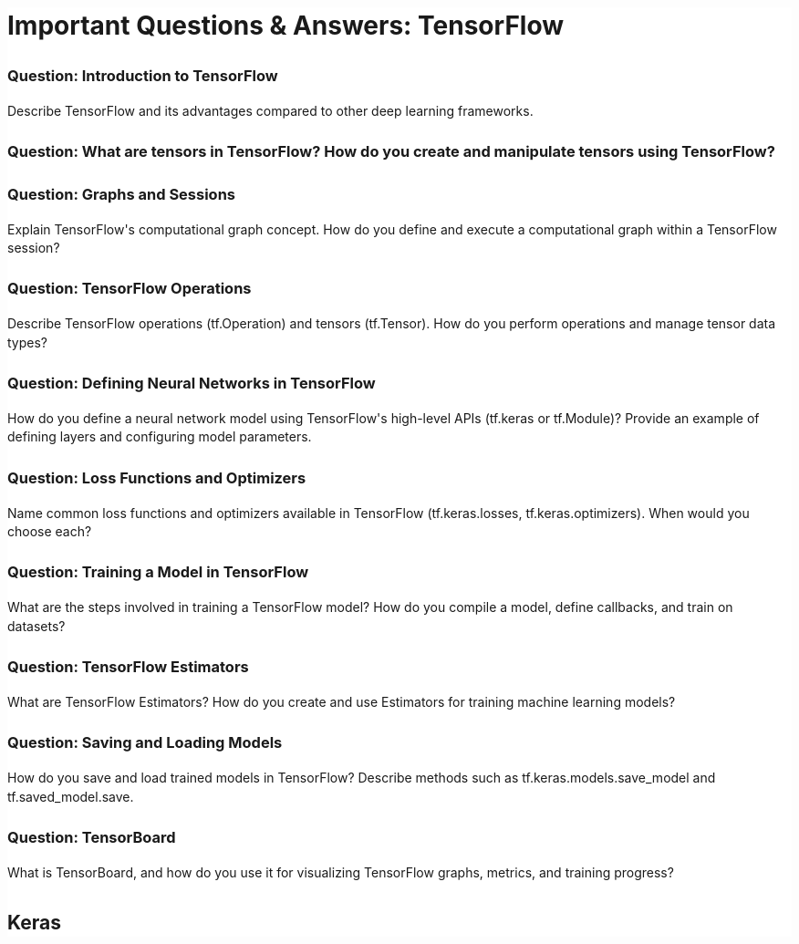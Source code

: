 # Important Questions & Answers: TensorFlow

### Question: Introduction to TensorFlow

Describe TensorFlow and its advantages compared to other deep learning frameworks.

### Question: What are tensors in TensorFlow? How do you create and manipulate tensors using TensorFlow?

### Question: Graphs and Sessions

Explain TensorFlow's computational graph concept. How do you define and execute a computational graph within a TensorFlow session?

### Question: TensorFlow Operations

Describe TensorFlow operations (tf.Operation) and tensors (tf.Tensor). How do you perform operations and manage tensor data types?

### Question: Defining Neural Networks in TensorFlow

How do you define a neural network model using TensorFlow's high-level APIs (tf.keras or tf.Module)? Provide an example of defining layers and configuring model parameters.

### Question: Loss Functions and Optimizers

Name common loss functions and optimizers available in TensorFlow (tf.keras.losses, tf.keras.optimizers). When would you choose each?

### Question: Training a Model in TensorFlow

What are the steps involved in training a TensorFlow model? How do you compile a model, define callbacks, and train on datasets?

### Question: TensorFlow Estimators

What are TensorFlow Estimators? How do you create and use Estimators for training machine learning models?

### Question: Saving and Loading Models

How do you save and load trained models in TensorFlow? Describe methods such as tf.keras.models.save_model and tf.saved_model.save.

### Question: TensorBoard

What is TensorBoard, and how do you use it for visualizing TensorFlow graphs, metrics, and training progress?

## Keras
